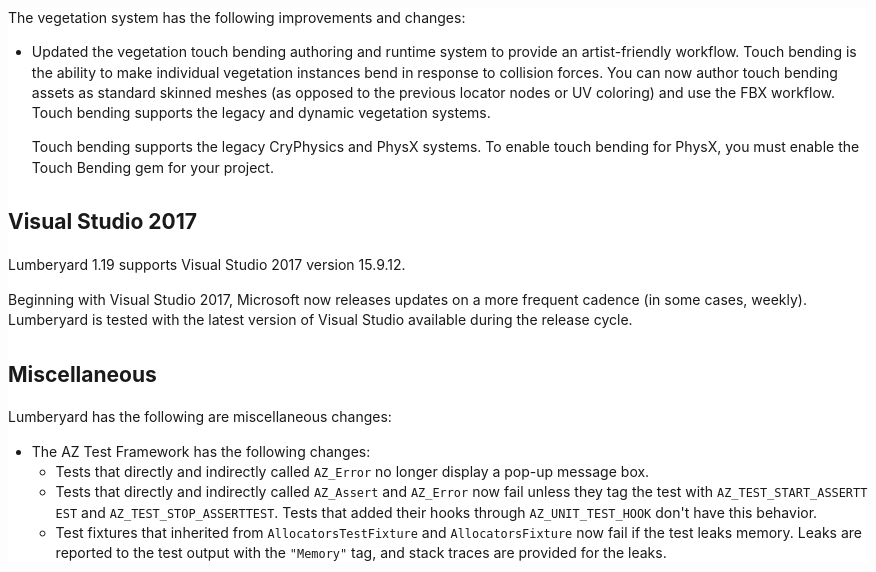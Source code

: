 The vegetation system has the following improvements and changes:
+ Updated the vegetation touch bending authoring and runtime system to provide an artist\-friendly workflow\. Touch bending is the ability to make individual vegetation instances bend in response to collision forces\. You can now author touch bending assets as standard skinned meshes \(as opposed to the previous locator nodes or UV coloring\) and use the FBX workflow\. Touch bending supports the legacy and dynamic vegetation systems\. 

  Touch bending supports the legacy CryPhysics and PhysX systems\. To enable touch bending for PhysX, you must enable the Touch Bending gem for your project\.

## Visual Studio 2017<a name="visual-studio-support-improvements-changes-v1.19"></a>

Lumberyard 1\.19 supports Visual Studio 2017 version 15\.9\.12\.

Beginning with Visual Studio 2017, Microsoft now releases updates on a more frequent cadence \(in some cases, weekly\)\. Lumberyard is tested with the latest version of Visual Studio available during the release cycle\. 

## Miscellaneous<a name="miscellaneous-improvements-changes-v1.19"></a>

Lumberyard has the following are miscellaneous changes:
+ The AZ Test Framework has the following changes:
  + Tests that directly and indirectly called `AZ_Error` no longer display a pop\-up message box\.
  + Tests that directly and indirectly called `AZ_Assert` and `AZ_Error` now fail unless they tag the test with `AZ_TEST_START_ASSERTTEST` and `AZ_TEST_STOP_ASSERTTEST`\. Tests that added their hooks through `AZ_UNIT_TEST_HOOK` don't have this behavior\.
  + Test fixtures that inherited from `AllocatorsTestFixture` and `AllocatorsFixture` now fail if the test leaks memory\. Leaks are reported to the test output with the `"Memory"` tag, and stack traces are provided for the leaks\. 